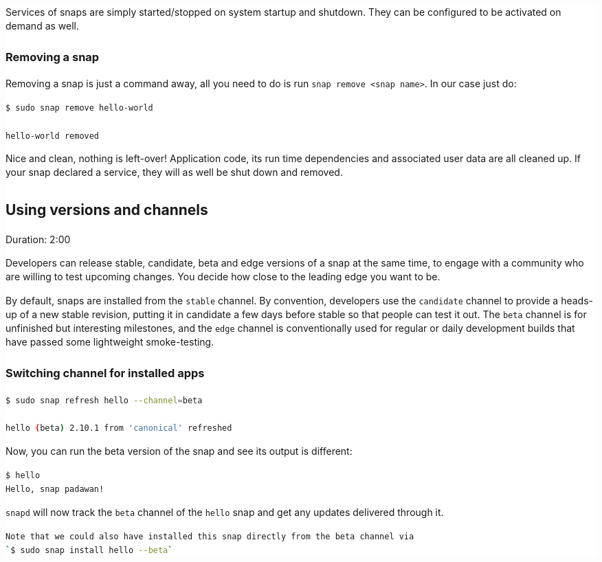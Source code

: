 Services of snaps are simply started/stopped on system startup and shutdown. They can be configured to be activated on demand as well.

### Removing a snap

Removing a snap is just a command away, all you need to do is run `snap remove <snap name>`. In our case just do:


```bash
$ sudo snap remove hello-world

hello-world removed
```

Nice and clean, nothing is left-over! Application code, its run time dependencies and associated user data are all cleaned up. If your snap declared a service, they will as well be shut down and removed.

  
## Using versions and channels
Duration: 2:00

Developers can release stable, candidate, beta and edge versions of a snap at the same time, to engage with a community who are willing to test upcoming changes. You decide how close to the leading edge you want to be.

By default, snaps are installed from the `stable` channel. By convention, developers use the `candidate` channel to provide a heads-up of a new stable revision, putting it in candidate a few days before stable so that people can test it out. The `beta` channel is for unfinished but interesting milestones, and the `edge` channel is conventionally used for regular or daily development builds that have passed some lightweight smoke-testing.

### Switching channel for installed apps


```bash
$ sudo snap refresh hello --channel=beta

hello (beta) 2.10.1 from 'canonical' refreshed
```

Now, you can run the beta version of the snap and see its output is different:


```bash
$ hello
Hello, snap padawan!
```

`snapd` will now track the `beta` channel of the `hello` snap and get any updates delivered through it.


```bash
Note that we could also have installed this snap directly from the beta channel via
`$ sudo snap install hello --beta`
```

